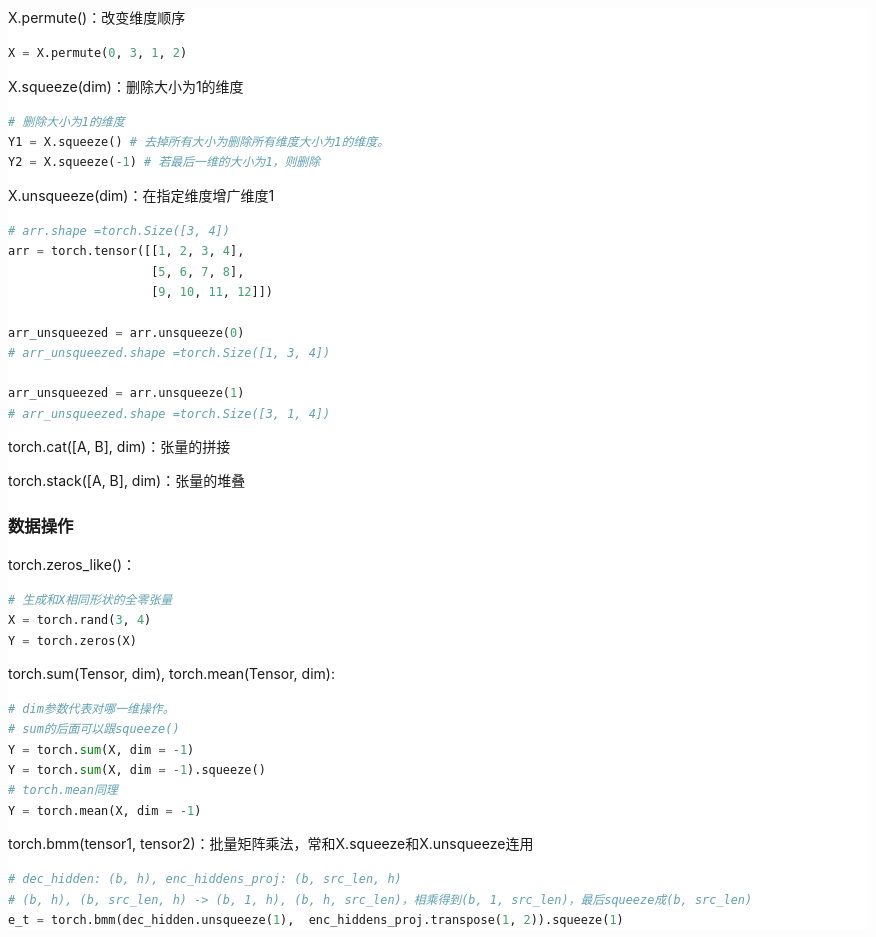 X.permute()：改变维度顺序

```python
X = X.permute(0, 3, 1, 2)
```

X.squeeze(dim)：删除大小为1的维度

```python
# 删除大小为1的维度
Y1 = X.squeeze() # 去掉所有大小为删除所有维度大小为1的维度。
Y2 = X.squeeze(-1) # 若最后一维的大小为1，则删除
```

X.unsqueeze(dim)：在指定维度增广维度1

```python
# arr.shape =torch.Size([3, 4])
arr = torch.tensor([[1, 2, 3, 4],
                    [5, 6, 7, 8],
                    [9, 10, 11, 12]])

arr_unsqueezed = arr.unsqueeze(0)
# arr_unsqueezed.shape =torch.Size([1, 3, 4])

arr_unsqueezed = arr.unsqueeze(1)
# arr_unsqueezed.shape =torch.Size([3, 1, 4])
```

torch.cat([A, B], dim)：张量的拼接

torch.stack([A, B], dim)：张量的堆叠

### 数据操作

torch.zeros_like()：

```python
# 生成和X相同形状的全零张量
X = torch.rand(3, 4)
Y = torch.zeros(X)
```

torch.sum(Tensor, dim), torch.mean(Tensor, dim):

```python
# dim参数代表对哪一维操作。
# sum的后面可以跟squeeze()
Y = torch.sum(X, dim = -1)
Y = torch.sum(X, dim = -1).squeeze()
# torch.mean同理
Y = torch.mean(X, dim = -1)
```

torch.bmm(tensor1, tensor2)：批量矩阵乘法，常和X.squeeze和X.unsqueeze连用

```python
# dec_hidden: (b, h), enc_hiddens_proj: (b, src_len, h)
# (b, h), (b, src_len, h) -> (b, 1, h), (b, h, src_len)，相乘得到(b, 1, src_len)，最后squeeze成(b, src_len)
e_t = torch.bmm(dec_hidden.unsqueeze(1),  enc_hiddens_proj.transpose(1, 2)).squeeze(1)
```
